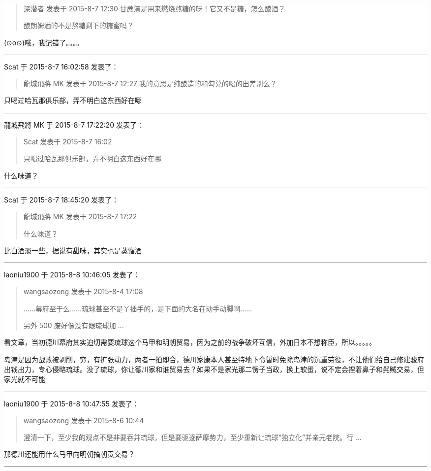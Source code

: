 > 深潜者 发表于 2015-8-7 12:30 甘蔗渣是用来燃烧熬糖的呀！它又不是糖，怎么酿酒？
>
> 酿朗姆酒的不是熬糖剩下的糖蜜吗？

(⊙o⊙)哦，我记错了。。。。

---

Scat 于 2015-8-7 16:02:58 发表了：

> 龍城飛將 MK 发表于 2015-8-7 12:27 我的意思是纯酿造的和勾兑的喝的出差别么？

只喝过哈瓦那俱乐部，弄不明白这东西好在哪

---

龍城飛將 MK 于 2015-8-7 17:22:20 发表了：

> Scat 发表于 2015-8-7 16:02
>
> 只喝过哈瓦那俱乐部，弄不明白这东西好在哪

什么味道？

---

Scat 于 2015-8-7 18:45:20 发表了：

> 龍城飛將 MK 发表于 2015-8-7 17:22
>
> 什么味道？

比白酒淡一些，据说有甜味，其实也是蒸馏酒

---

laoniu1900 于 2015-8-8 10:46:05 发表了：

> wangsaozong 发表于 2015-8-4 17:08
>
> ……幕府至于么……琉球甚至不是丫插手的，是下面的大名在动手动脚啊……
>
> 另外 500 废好像没有跟琉球加 ...

看文章，当初德川幕府其实迫切需要琉球这个马甲和明朝贸易，因为之前的战争破坏互信，外加日本不想称臣，所以。。。。。

岛津是因为战败被剥削，穷，有扩张动力，两者一拍即合，德川家康本人甚至特地下令暂时免除岛津的沉重劳役，不让他们给自己修建骏府出钱出力，专心侵略琉球。没了琉球，你让德川家和谁贸易去？如果不是家光那二愣子当政，换上软蛋，说不定会捏着鼻子和髡贼交易，但家光就不可能

---

laoniu1900 于 2015-8-8 10:47:55 发表了：

> wangsaozong 发表于 2015-8-6 10:44
>
> 澄清一下，至少我的观点不是非要吞并琉球，但是要驱逐萨摩势力，至少重新让琉球“独立化”并亲元老院。行 ...

那德川还能用什么马甲向明朝搞朝贡交易？

---
